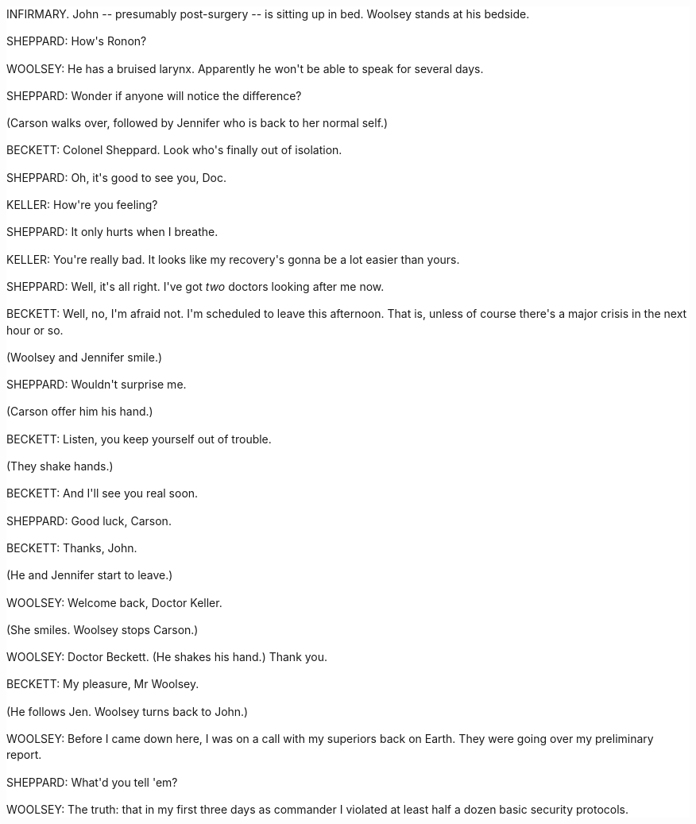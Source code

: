 INFIRMARY. John -- presumably post-surgery -- is sitting up in bed. Woolsey
stands at his bedside.  
  
SHEPPARD: How's Ronon?  
  
WOOLSEY: He has a bruised larynx. Apparently he won't be able to speak for
several days.  
  
SHEPPARD: Wonder if anyone will notice the difference?  
  
(Carson walks over, followed by Jennifer who is back to her normal self.)  
  
BECKETT: Colonel Sheppard. Look who's finally out of isolation.  
  
SHEPPARD: Oh, it's good to see you, Doc.  
  
KELLER: How're you feeling?  
  
SHEPPARD: It only hurts when I breathe.  
  
KELLER: You're really bad. It looks like my recovery's gonna be a lot easier
than yours.  
  
SHEPPARD: Well, it's all right. I've got _two_ doctors looking after me now.  
  
BECKETT: Well, no, I'm afraid not. I'm scheduled to leave this afternoon. That
is, unless of course there's a major crisis in the next hour or so.  
  
(Woolsey and Jennifer smile.)  
  
SHEPPARD: Wouldn't surprise me.  
  
(Carson offer him his hand.)  
  
BECKETT: Listen, you keep yourself out of trouble.  
  
(They shake hands.)  
  
BECKETT: And I'll see you real soon.  
  
SHEPPARD: Good luck, Carson.  
  
BECKETT: Thanks, John.  
  
(He and Jennifer start to leave.)  
  
WOOLSEY: Welcome back, Doctor Keller.  
  
(She smiles. Woolsey stops Carson.)  
  
WOOLSEY: Doctor Beckett. (He shakes his hand.) Thank you.  
  
BECKETT: My pleasure, Mr Woolsey.  
  
(He follows Jen. Woolsey turns back to John.)  
  
WOOLSEY: Before I came down here, I was on a call with my superiors back on
Earth. They were going over my preliminary report.  
  
SHEPPARD: What'd you tell 'em?  
  
WOOLSEY: The truth: that in my first three days as commander I violated at
least half a dozen basic security protocols.  
  